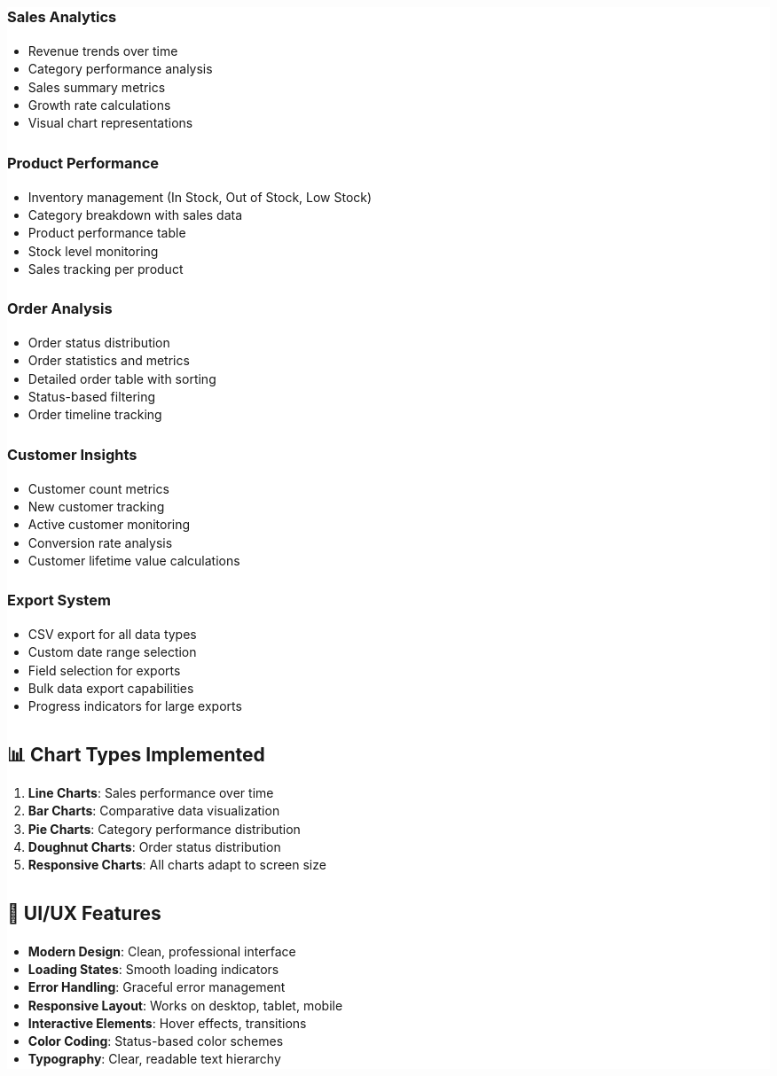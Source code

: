 ### Sales Analytics
- Revenue trends over time
- Category performance analysis
- Sales summary metrics
- Growth rate calculations
- Visual chart representations

### Product Performance
- Inventory management (In Stock, Out of Stock, Low Stock)
- Category breakdown with sales data
- Product performance table
- Stock level monitoring
- Sales tracking per product

### Order Analysis
- Order status distribution
- Order statistics and metrics
- Detailed order table with sorting
- Status-based filtering
- Order timeline tracking

### Customer Insights
- Customer count metrics
- New customer tracking
- Active customer monitoring
- Conversion rate analysis
- Customer lifetime value calculations

### Export System
- CSV export for all data types
- Custom date range selection
- Field selection for exports
- Bulk data export capabilities
- Progress indicators for large exports

## 📊 Chart Types Implemented

1. **Line Charts**: Sales performance over time
2. **Bar Charts**: Comparative data visualization
3. **Pie Charts**: Category performance distribution
4. **Doughnut Charts**: Order status distribution
5. **Responsive Charts**: All charts adapt to screen size

## 🎨 UI/UX Features

- **Modern Design**: Clean, professional interface
- **Loading States**: Smooth loading indicators
- **Error Handling**: Graceful error management
- **Responsive Layout**: Works on desktop, tablet, mobile
- **Interactive Elements**: Hover effects, transitions
- **Color Coding**: Status-based color schemes
- **Typography**: Clear, readable text hierarchy
